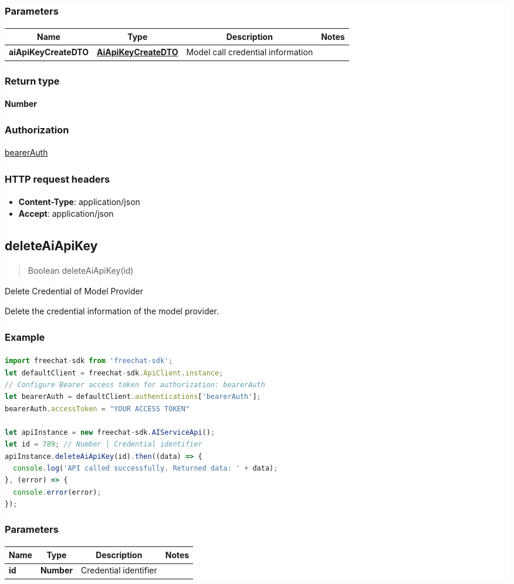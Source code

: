 ### Parameters


Name | Type | Description  | Notes
------------- | ------------- | ------------- | -------------
 **aiApiKeyCreateDTO** | [**AiApiKeyCreateDTO**](AiApiKeyCreateDTO.md)| Model call credential information | 

### Return type

**Number**

### Authorization

[bearerAuth](../README.md#bearerAuth)

### HTTP request headers

- **Content-Type**: application/json
- **Accept**: application/json


## deleteAiApiKey

> Boolean deleteAiApiKey(id)

Delete Credential of Model Provider

Delete the credential information of the model provider.

### Example

```javascript
import freechat-sdk from 'freechat-sdk';
let defaultClient = freechat-sdk.ApiClient.instance;
// Configure Bearer access token for authorization: bearerAuth
let bearerAuth = defaultClient.authentications['bearerAuth'];
bearerAuth.accessToken = "YOUR ACCESS TOKEN"

let apiInstance = new freechat-sdk.AIServiceApi();
let id = 789; // Number | Credential identifier
apiInstance.deleteAiApiKey(id).then((data) => {
  console.log('API called successfully. Returned data: ' + data);
}, (error) => {
  console.error(error);
});

```

### Parameters


Name | Type | Description  | Notes
------------- | ------------- | ------------- | -------------
 **id** | **Number**| Credential identifier | 
